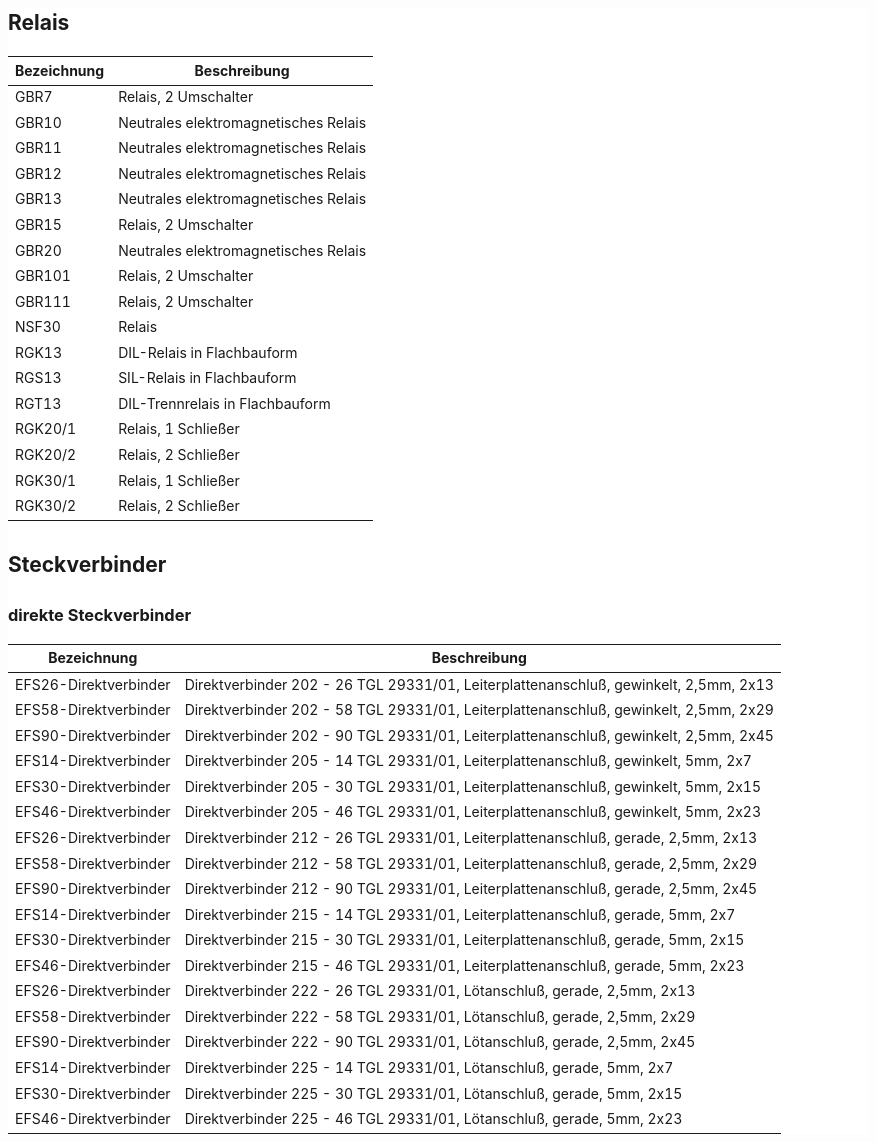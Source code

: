 
## Relais

Bezeichnung | Beschreibung
----------- | ------------
GBR7        | Relais, 2 Umschalter
GBR10       | Neutrales elektromagnetisches Relais
GBR11       | Neutrales elektromagnetisches Relais
GBR12       | Neutrales elektromagnetisches Relais
GBR13       | Neutrales elektromagnetisches Relais
GBR15       | Relais, 2 Umschalter
GBR20       | Neutrales elektromagnetisches Relais
GBR101      | Relais, 2 Umschalter
GBR111      | Relais, 2 Umschalter
NSF30       | Relais
RGK13       | DIL-Relais in Flachbauform
RGS13       | SIL-Relais in Flachbauform
RGT13       | DIL-Trennrelais in Flachbauform
RGK20/1     | Relais, 1 Schließer
RGK20/2     | Relais, 2 Schließer
RGK30/1     | Relais, 1 Schließer
RGK30/2     | Relais, 2 Schließer


## Steckverbinder

### direkte Steckverbinder
Bezeichnung                | Beschreibung
-----------                | ------------
EFS26-Direktverbinder      | Direktverbinder 202 - 26 TGL 29331/01, Leiterplattenanschluß, gewinkelt, 2,5mm, 2x13
EFS58-Direktverbinder      | Direktverbinder 202 - 58 TGL 29331/01, Leiterplattenanschluß, gewinkelt, 2,5mm, 2x29
EFS90-Direktverbinder      | Direktverbinder 202 - 90 TGL 29331/01, Leiterplattenanschluß, gewinkelt, 2,5mm, 2x45
EFS14-Direktverbinder      | Direktverbinder 205 - 14 TGL 29331/01, Leiterplattenanschluß, gewinkelt, 5mm, 2x7
EFS30-Direktverbinder      | Direktverbinder 205 - 30 TGL 29331/01, Leiterplattenanschluß, gewinkelt, 5mm, 2x15
EFS46-Direktverbinder      | Direktverbinder 205 - 46 TGL 29331/01, Leiterplattenanschluß, gewinkelt, 5mm, 2x23
EFS26-Direktverbinder      | Direktverbinder 212 - 26 TGL 29331/01, Leiterplattenanschluß, gerade, 2,5mm, 2x13
EFS58-Direktverbinder      | Direktverbinder 212 - 58 TGL 29331/01, Leiterplattenanschluß, gerade, 2,5mm, 2x29
EFS90-Direktverbinder      | Direktverbinder 212 - 90 TGL 29331/01, Leiterplattenanschluß, gerade, 2,5mm, 2x45
EFS14-Direktverbinder      | Direktverbinder 215 - 14 TGL 29331/01, Leiterplattenanschluß, gerade, 5mm, 2x7
EFS30-Direktverbinder      | Direktverbinder 215 - 30 TGL 29331/01, Leiterplattenanschluß, gerade, 5mm, 2x15
EFS46-Direktverbinder      | Direktverbinder 215 - 46 TGL 29331/01, Leiterplattenanschluß, gerade, 5mm, 2x23
EFS26-Direktverbinder      | Direktverbinder 222 - 26 TGL 29331/01, Lötanschluß, gerade, 2,5mm, 2x13
EFS58-Direktverbinder      | Direktverbinder 222 - 58 TGL 29331/01, Lötanschluß, gerade, 2,5mm, 2x29
EFS90-Direktverbinder      | Direktverbinder 222 - 90 TGL 29331/01, Lötanschluß, gerade, 2,5mm, 2x45
EFS14-Direktverbinder      | Direktverbinder 225 - 14 TGL 29331/01, Lötanschluß, gerade, 5mm, 2x7
EFS30-Direktverbinder      | Direktverbinder 225 - 30 TGL 29331/01, Lötanschluß, gerade, 5mm, 2x15
EFS46-Direktverbinder      | Direktverbinder 225 - 46 TGL 29331/01, Lötanschluß, gerade, 5mm, 2x23
